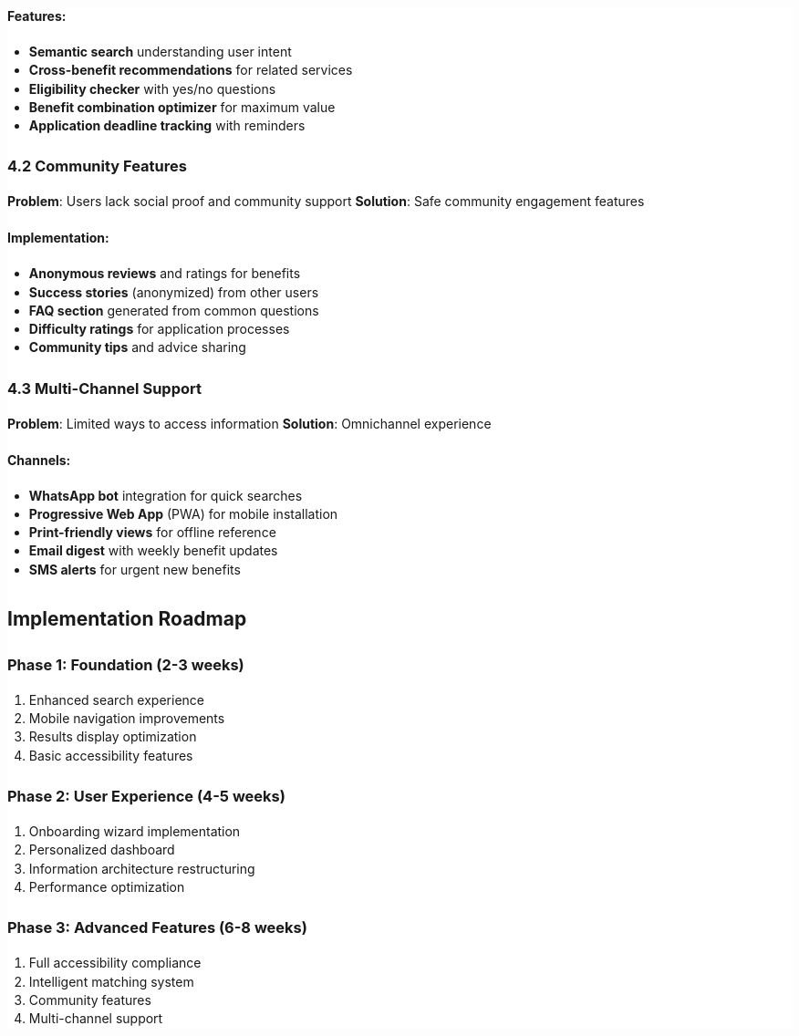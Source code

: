 #### Features:
- **Semantic search** understanding user intent
- **Cross-benefit recommendations** for related services
- **Eligibility checker** with yes/no questions
- **Benefit combination optimizer** for maximum value
- **Application deadline tracking** with reminders

### 4.2 Community Features
**Problem**: Users lack social proof and community support
**Solution**: Safe community engagement features

#### Implementation:
- **Anonymous reviews** and ratings for benefits
- **Success stories** (anonymized) from other users
- **FAQ section** generated from common questions
- **Difficulty ratings** for application processes
- **Community tips** and advice sharing

### 4.3 Multi-Channel Support
**Problem**: Limited ways to access information
**Solution**: Omnichannel experience

#### Channels:
- **WhatsApp bot** integration for quick searches
- **Progressive Web App** (PWA) for mobile installation
- **Print-friendly views** for offline reference
- **Email digest** with weekly benefit updates
- **SMS alerts** for urgent new benefits

## Implementation Roadmap

### Phase 1: Foundation (2-3 weeks)
1. Enhanced search experience
2. Mobile navigation improvements
3. Results display optimization
4. Basic accessibility features

### Phase 2: User Experience (4-5 weeks)
1. Onboarding wizard implementation
2. Personalized dashboard
3. Information architecture restructuring
4. Performance optimization

### Phase 3: Advanced Features (6-8 weeks)
1. Full accessibility compliance
2. Intelligent matching system
3. Community features
4. Multi-channel support
